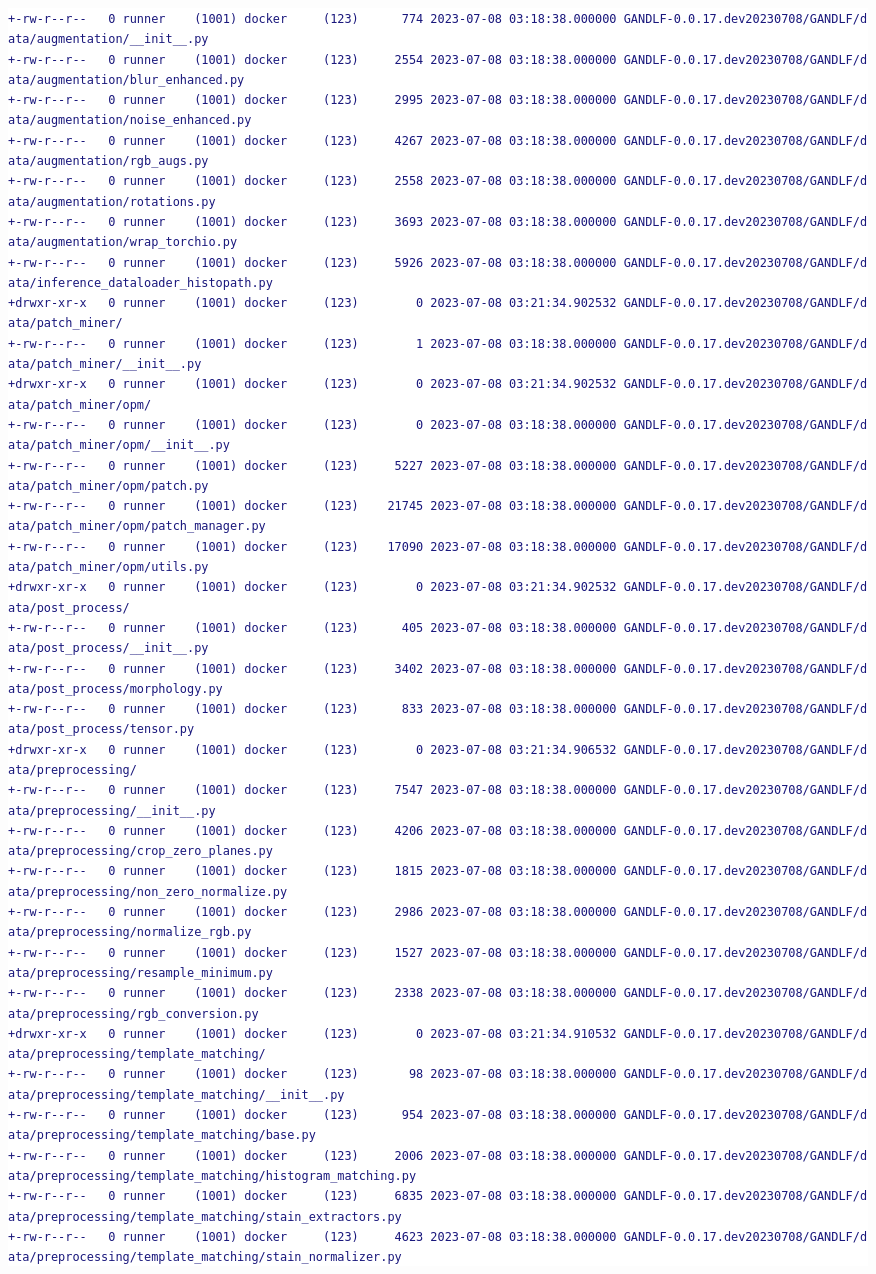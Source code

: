 ```diff
+-rw-r--r--   0 runner    (1001) docker     (123)      774 2023-07-08 03:18:38.000000 GANDLF-0.0.17.dev20230708/GANDLF/data/augmentation/__init__.py
+-rw-r--r--   0 runner    (1001) docker     (123)     2554 2023-07-08 03:18:38.000000 GANDLF-0.0.17.dev20230708/GANDLF/data/augmentation/blur_enhanced.py
+-rw-r--r--   0 runner    (1001) docker     (123)     2995 2023-07-08 03:18:38.000000 GANDLF-0.0.17.dev20230708/GANDLF/data/augmentation/noise_enhanced.py
+-rw-r--r--   0 runner    (1001) docker     (123)     4267 2023-07-08 03:18:38.000000 GANDLF-0.0.17.dev20230708/GANDLF/data/augmentation/rgb_augs.py
+-rw-r--r--   0 runner    (1001) docker     (123)     2558 2023-07-08 03:18:38.000000 GANDLF-0.0.17.dev20230708/GANDLF/data/augmentation/rotations.py
+-rw-r--r--   0 runner    (1001) docker     (123)     3693 2023-07-08 03:18:38.000000 GANDLF-0.0.17.dev20230708/GANDLF/data/augmentation/wrap_torchio.py
+-rw-r--r--   0 runner    (1001) docker     (123)     5926 2023-07-08 03:18:38.000000 GANDLF-0.0.17.dev20230708/GANDLF/data/inference_dataloader_histopath.py
+drwxr-xr-x   0 runner    (1001) docker     (123)        0 2023-07-08 03:21:34.902532 GANDLF-0.0.17.dev20230708/GANDLF/data/patch_miner/
+-rw-r--r--   0 runner    (1001) docker     (123)        1 2023-07-08 03:18:38.000000 GANDLF-0.0.17.dev20230708/GANDLF/data/patch_miner/__init__.py
+drwxr-xr-x   0 runner    (1001) docker     (123)        0 2023-07-08 03:21:34.902532 GANDLF-0.0.17.dev20230708/GANDLF/data/patch_miner/opm/
+-rw-r--r--   0 runner    (1001) docker     (123)        0 2023-07-08 03:18:38.000000 GANDLF-0.0.17.dev20230708/GANDLF/data/patch_miner/opm/__init__.py
+-rw-r--r--   0 runner    (1001) docker     (123)     5227 2023-07-08 03:18:38.000000 GANDLF-0.0.17.dev20230708/GANDLF/data/patch_miner/opm/patch.py
+-rw-r--r--   0 runner    (1001) docker     (123)    21745 2023-07-08 03:18:38.000000 GANDLF-0.0.17.dev20230708/GANDLF/data/patch_miner/opm/patch_manager.py
+-rw-r--r--   0 runner    (1001) docker     (123)    17090 2023-07-08 03:18:38.000000 GANDLF-0.0.17.dev20230708/GANDLF/data/patch_miner/opm/utils.py
+drwxr-xr-x   0 runner    (1001) docker     (123)        0 2023-07-08 03:21:34.902532 GANDLF-0.0.17.dev20230708/GANDLF/data/post_process/
+-rw-r--r--   0 runner    (1001) docker     (123)      405 2023-07-08 03:18:38.000000 GANDLF-0.0.17.dev20230708/GANDLF/data/post_process/__init__.py
+-rw-r--r--   0 runner    (1001) docker     (123)     3402 2023-07-08 03:18:38.000000 GANDLF-0.0.17.dev20230708/GANDLF/data/post_process/morphology.py
+-rw-r--r--   0 runner    (1001) docker     (123)      833 2023-07-08 03:18:38.000000 GANDLF-0.0.17.dev20230708/GANDLF/data/post_process/tensor.py
+drwxr-xr-x   0 runner    (1001) docker     (123)        0 2023-07-08 03:21:34.906532 GANDLF-0.0.17.dev20230708/GANDLF/data/preprocessing/
+-rw-r--r--   0 runner    (1001) docker     (123)     7547 2023-07-08 03:18:38.000000 GANDLF-0.0.17.dev20230708/GANDLF/data/preprocessing/__init__.py
+-rw-r--r--   0 runner    (1001) docker     (123)     4206 2023-07-08 03:18:38.000000 GANDLF-0.0.17.dev20230708/GANDLF/data/preprocessing/crop_zero_planes.py
+-rw-r--r--   0 runner    (1001) docker     (123)     1815 2023-07-08 03:18:38.000000 GANDLF-0.0.17.dev20230708/GANDLF/data/preprocessing/non_zero_normalize.py
+-rw-r--r--   0 runner    (1001) docker     (123)     2986 2023-07-08 03:18:38.000000 GANDLF-0.0.17.dev20230708/GANDLF/data/preprocessing/normalize_rgb.py
+-rw-r--r--   0 runner    (1001) docker     (123)     1527 2023-07-08 03:18:38.000000 GANDLF-0.0.17.dev20230708/GANDLF/data/preprocessing/resample_minimum.py
+-rw-r--r--   0 runner    (1001) docker     (123)     2338 2023-07-08 03:18:38.000000 GANDLF-0.0.17.dev20230708/GANDLF/data/preprocessing/rgb_conversion.py
+drwxr-xr-x   0 runner    (1001) docker     (123)        0 2023-07-08 03:21:34.910532 GANDLF-0.0.17.dev20230708/GANDLF/data/preprocessing/template_matching/
+-rw-r--r--   0 runner    (1001) docker     (123)       98 2023-07-08 03:18:38.000000 GANDLF-0.0.17.dev20230708/GANDLF/data/preprocessing/template_matching/__init__.py
+-rw-r--r--   0 runner    (1001) docker     (123)      954 2023-07-08 03:18:38.000000 GANDLF-0.0.17.dev20230708/GANDLF/data/preprocessing/template_matching/base.py
+-rw-r--r--   0 runner    (1001) docker     (123)     2006 2023-07-08 03:18:38.000000 GANDLF-0.0.17.dev20230708/GANDLF/data/preprocessing/template_matching/histogram_matching.py
+-rw-r--r--   0 runner    (1001) docker     (123)     6835 2023-07-08 03:18:38.000000 GANDLF-0.0.17.dev20230708/GANDLF/data/preprocessing/template_matching/stain_extractors.py
+-rw-r--r--   0 runner    (1001) docker     (123)     4623 2023-07-08 03:18:38.000000 GANDLF-0.0.17.dev20230708/GANDLF/data/preprocessing/template_matching/stain_normalizer.py
```
